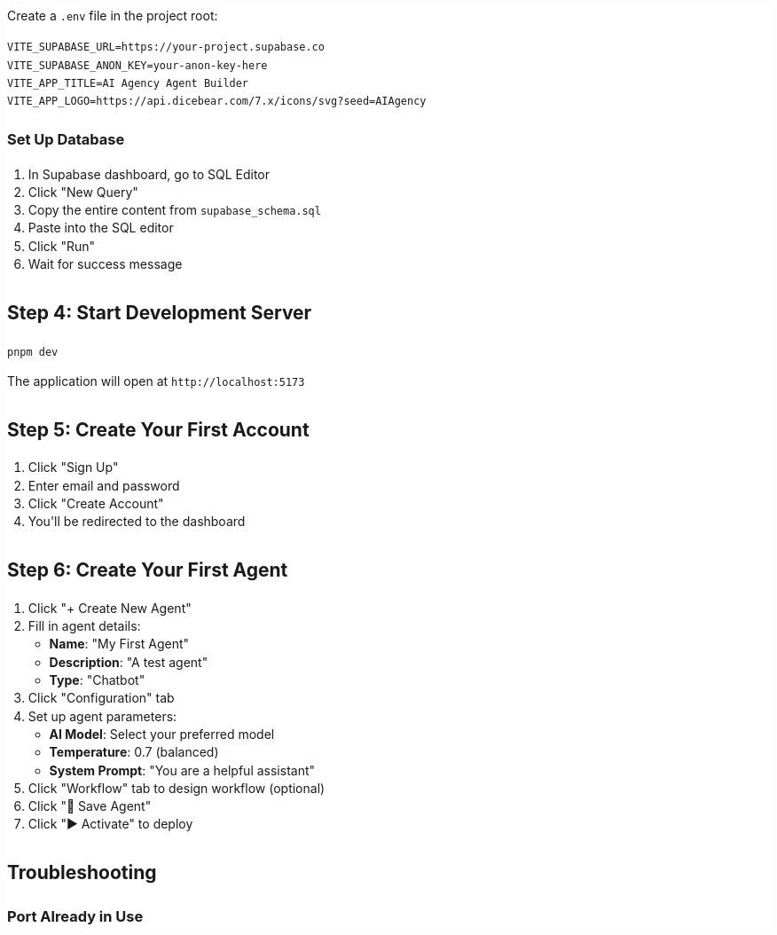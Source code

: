Create a `.env` file in the project root:

```env
VITE_SUPABASE_URL=https://your-project.supabase.co
VITE_SUPABASE_ANON_KEY=your-anon-key-here
VITE_APP_TITLE=AI Agency Agent Builder
VITE_APP_LOGO=https://api.dicebear.com/7.x/icons/svg?seed=AIAgency
```

### Set Up Database

1. In Supabase dashboard, go to SQL Editor
2. Click "New Query"
3. Copy the entire content from `supabase_schema.sql`
4. Paste into the SQL editor
5. Click "Run"
6. Wait for success message

## Step 4: Start Development Server

```bash
pnpm dev
```

The application will open at `http://localhost:5173`

## Step 5: Create Your First Account

1. Click "Sign Up"
2. Enter email and password
3. Click "Create Account"
4. You'll be redirected to the dashboard

## Step 6: Create Your First Agent

1. Click "+ Create New Agent"
2. Fill in agent details:
   - **Name**: "My First Agent"
   - **Description**: "A test agent"
   - **Type**: "Chatbot"
3. Click "Configuration" tab
4. Set up agent parameters:
   - **AI Model**: Select your preferred model
   - **Temperature**: 0.7 (balanced)
   - **System Prompt**: "You are a helpful assistant"
5. Click "Workflow" tab to design workflow (optional)
6. Click "💾 Save Agent"
7. Click "▶ Activate" to deploy

## Troubleshooting

### Port Already in Use
